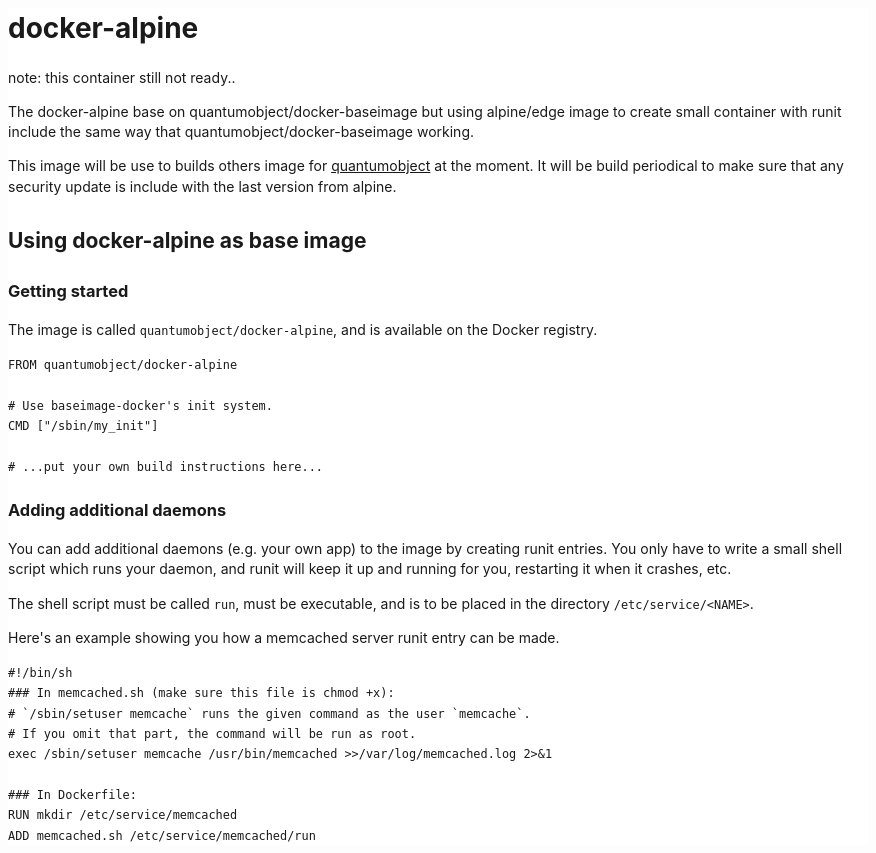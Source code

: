 docker-alpine
================

note: this container still not ready..

The docker-alpine base on quantumobject/docker-baseimage but using alpine/edge image to create small container with runit include the same way that quantumobject/docker-baseimage working.

This image will be use to builds others image for [quantumobject](http://www.quantumobject.com) at the moment. It will be build periodical to make sure that any security update is include with the last version from alpine.

## Using docker-alpine as base image

### Getting started

The image is called `quantumobject/docker-alpine`, and is available on the Docker registry.


    FROM quantumobject/docker-alpine

    # Use baseimage-docker's init system.
    CMD ["/sbin/my_init"]

    # ...put your own build instructions here...


### Adding additional daemons

You can add additional daemons (e.g. your own app) to the image by creating runit entries. You only have to write a small shell script which runs your daemon, and runit will keep it up and running for you, restarting it when it crashes, etc.

The shell script must be called `run`, must be executable, and is to be placed in the directory `/etc/service/<NAME>`.

Here's an example showing you how a memcached server runit entry can be made.

    #!/bin/sh
    ### In memcached.sh (make sure this file is chmod +x):
    # `/sbin/setuser memcache` runs the given command as the user `memcache`.
    # If you omit that part, the command will be run as root.
    exec /sbin/setuser memcache /usr/bin/memcached >>/var/log/memcached.log 2>&1

    ### In Dockerfile:
    RUN mkdir /etc/service/memcached
    ADD memcached.sh /etc/service/memcached/run
